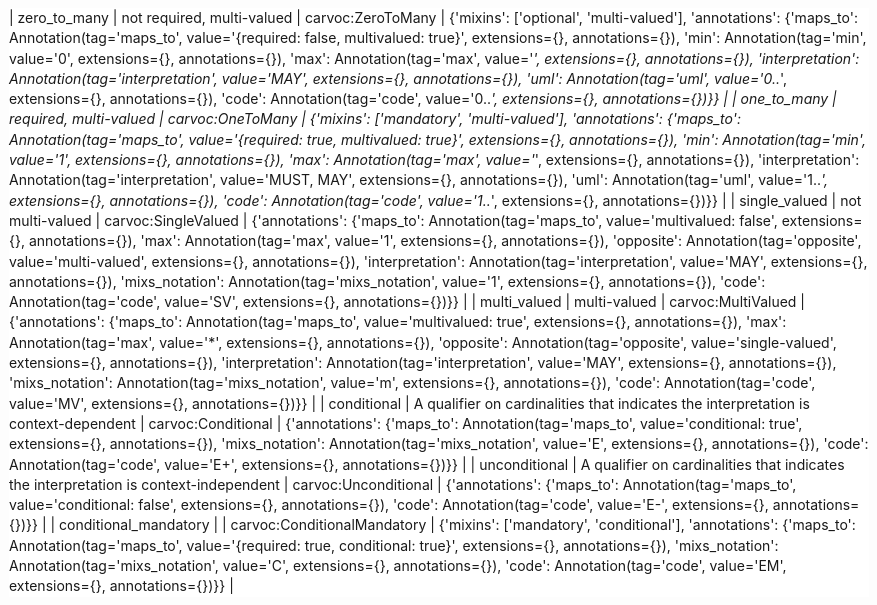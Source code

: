 | zero_to_many | not required, multi-valued | carvoc:ZeroToMany | {'mixins': ['optional', 'multi-valued'], 'annotations': {'maps_to': Annotation(tag='maps_to', value='{required: false, multivalued: true}', extensions={}, annotations={}), 'min': Annotation(tag='min', value='0', extensions={}, annotations={}), 'max': Annotation(tag='max', value='*', extensions={}, annotations={}), 'interpretation': Annotation(tag='interpretation', value='MAY', extensions={}, annotations={}), 'uml': Annotation(tag='uml', value='0..*', extensions={}, annotations={}), 'code': Annotation(tag='code', value='0..*', extensions={}, annotations={})}} |
| one_to_many | required, multi-valued | carvoc:OneToMany | {'mixins': ['mandatory', 'multi-valued'], 'annotations': {'maps_to': Annotation(tag='maps_to', value='{required: true, multivalued: true}', extensions={}, annotations={}), 'min': Annotation(tag='min', value='1', extensions={}, annotations={}), 'max': Annotation(tag='max', value='*', extensions={}, annotations={}), 'interpretation': Annotation(tag='interpretation', value='MUST, MAY', extensions={}, annotations={}), 'uml': Annotation(tag='uml', value='1..*', extensions={}, annotations={}), 'code': Annotation(tag='code', value='1..*', extensions={}, annotations={})}} |
| single_valued | not multi-valued | carvoc:SingleValued | {'annotations': {'maps_to': Annotation(tag='maps_to', value='multivalued: false', extensions={}, annotations={}), 'max': Annotation(tag='max', value='1', extensions={}, annotations={}), 'opposite': Annotation(tag='opposite', value='multi-valued', extensions={}, annotations={}), 'interpretation': Annotation(tag='interpretation', value='MAY', extensions={}, annotations={}), 'mixs_notation': Annotation(tag='mixs_notation', value='1', extensions={}, annotations={}), 'code': Annotation(tag='code', value='SV', extensions={}, annotations={})}} |
| multi_valued | multi-valued | carvoc:MultiValued | {'annotations': {'maps_to': Annotation(tag='maps_to', value='multivalued: true', extensions={}, annotations={}), 'max': Annotation(tag='max', value='*', extensions={}, annotations={}), 'opposite': Annotation(tag='opposite', value='single-valued', extensions={}, annotations={}), 'interpretation': Annotation(tag='interpretation', value='MAY', extensions={}, annotations={}), 'mixs_notation': Annotation(tag='mixs_notation', value='m', extensions={}, annotations={}), 'code': Annotation(tag='code', value='MV', extensions={}, annotations={})}} |
| conditional | A qualifier on cardinalities that indicates the interpretation is context-dependent | carvoc:Conditional | {'annotations': {'maps_to': Annotation(tag='maps_to', value='conditional: true', extensions={}, annotations={}), 'mixs_notation': Annotation(tag='mixs_notation', value='E', extensions={}, annotations={}), 'code': Annotation(tag='code', value='E+', extensions={}, annotations={})}} |
| unconditional | A qualifier on cardinalities that indicates the interpretation is context-independent | carvoc:Unconditional | {'annotations': {'maps_to': Annotation(tag='maps_to', value='conditional: false', extensions={}, annotations={}), 'code': Annotation(tag='code', value='E-', extensions={}, annotations={})}} |
| conditional_mandatory |  | carvoc:ConditionalMandatory | {'mixins': ['mandatory', 'conditional'], 'annotations': {'maps_to': Annotation(tag='maps_to', value='{required: true, conditional: true}', extensions={}, annotations={}), 'mixs_notation': Annotation(tag='mixs_notation', value='C', extensions={}, annotations={}), 'code': Annotation(tag='code', value='EM', extensions={}, annotations={})}} |

